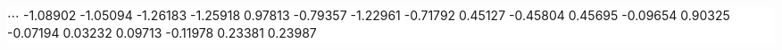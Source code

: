    </td>
   <td>
    ⋯
   </td>
   <td>
    -1.08902
   </td>
   <td>
    -1.05094
   </td>
   <td>
    -1.26183
   </td>
   <td>
    -1.25918
   </td>
   <td>
    0.97813
   </td>
   <td>
    -0.79357
   </td>
   <td>
    -1.22961
   </td>
   <td>
    -0.71792
   </td>
   <td>
    0.45127
   </td>
   <td>
    -0.45804
   </td>
  </tr>
  <tr>
   <td>
    0.45695
   </td>
   <td>
    -0.09654
   </td>
   <td>
    0.90325
   </td>
   <td>
    -0.07194
   </td>
   <td>
    0.03232
   </td>
   <td>
    0.09713
   </td>
   <td>
    -0.11978
   </td>
   <td>
    0.23381
   </td>
   <td>
    0.23987
   </td>
   <td>